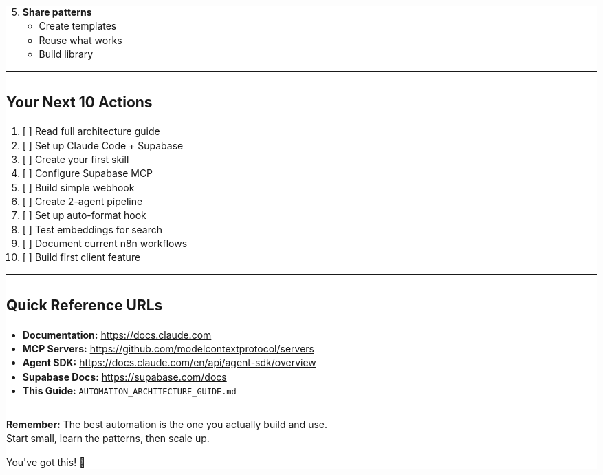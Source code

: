 5. **Share patterns**
   - Create templates
   - Reuse what works
   - Build library

---

## Your Next 10 Actions

1. [ ] Read full architecture guide
2. [ ] Set up Claude Code + Supabase
3. [ ] Create your first skill
4. [ ] Configure Supabase MCP
5. [ ] Build simple webhook
6. [ ] Create 2-agent pipeline
7. [ ] Set up auto-format hook
8. [ ] Test embeddings for search
9. [ ] Document current n8n workflows
10. [ ] Build first client feature

---

## Quick Reference URLs

- **Documentation:** https://docs.claude.com
- **MCP Servers:** https://github.com/modelcontextprotocol/servers
- **Agent SDK:** https://docs.claude.com/en/api/agent-sdk/overview
- **Supabase Docs:** https://supabase.com/docs
- **This Guide:** `AUTOMATION_ARCHITECTURE_GUIDE.md`

---

**Remember:** The best automation is the one you actually build and use.  
Start small, learn the patterns, then scale up.

You've got this! 🚀
